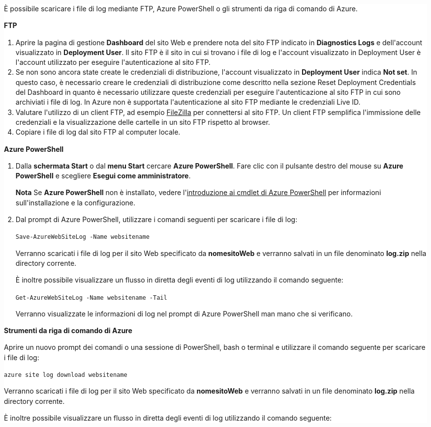 È possibile scaricare i file di log mediante FTP, Azure PowerShell o gli strumenti da riga di comando di Azure.

**FTP**

1.  Aprire la pagina di gestione **Dashboard** del sito Web e prendere nota del sito FTP indicato in **Diagnostics Logs** e dell'account visualizzato in **Deployment User**. Il sito FTP è il sito in cui si trovano i file di log e l'account visualizzato in Deployment User è l'account utilizzato per eseguire l'autenticazione al sito FTP.
2.  Se non sono ancora state create le credenziali di distribuzione, l'account visualizzato in **Deployment User** indica **Not set**. In questo caso, è necessario creare le credenziali di distribuzione come descritto nella sezione Reset Deployment Credentials del Dashboard in quanto è necessario utilizzare queste credenziali per eseguire l'autenticazione al sito FTP in cui sono archiviati i file di log. In Azure non è supportata l'autenticazione al sito FTP mediante le credenziali Live ID.
3.  Valutare l'utilizzo di un client FTP, ad esempio [FileZilla][FileZilla] per connettersi al sito FTP. Un client FTP semplifica l'immissione delle credenziali e la visualizzazione delle cartelle in un sito FTP rispetto al browser.
4.  Copiare i file di log dal sito FTP al computer locale.

**Azure PowerShell**

1.  Dalla **schermata Start** o dal **menu Start** cercare **Azure PowerShell**. Fare clic con il pulsante destro del mouse su **Azure PowerShell** e scegliere **Esegui come amministratore**.

    <div class="dev-callout">

    **Nota**
    Se **Azure PowerShell** non è installato, vedere l'[introduzione ai cmdlet di Azure PowerShell][introduzione ai cmdlet di Azure PowerShell] per informazioni sull'installazione e la configurazione.

    </div>

2.  Dal prompt di Azure PowerShell, utilizzare i comandi seguenti per scaricare i file di log:

        Save-AzureWebSiteLog -Name websitename

    Verranno scaricati i file di log per il sito Web specificato da **nomesitoWeb** e verranno salvati in un file denominato **log.zip** nella directory corrente.

    È inoltre possibile visualizzare un flusso in diretta degli eventi di log utilizzando il comando seguente:

        Get-AzureWebSiteLog -Name websitename -Tail

    Verranno visualizzate le informazioni di log nel prompt di Azure PowerShell man mano che si verificano.

**Strumenti da riga di comando di Azure**

Aprire un nuovo prompt dei comandi o una sessione di PowerShell, bash o terminal e utilizzare il comando seguente per scaricare i file di log:

    azure site log download websitename

Verranno scaricati i file di log per il sito Web specificato da **nomesitoWeb** e verranno salvati in un file denominato **log.zip** nella directory corrente.

È inoltre possibile visualizzare un flusso in diretta degli eventi di log utilizzando il comando seguente:


  [Procedura: Aggiungere metriche del sito Web]: #websitemetrics
  [Procedura: Ricevere avvisi dalle metriche del sito Web]: #howtoreceivealerts
  [Procedura: Visualizzare le quote di utilizzo per un sito Web]: #howtoviewusage
  [Procedura: Ridurre l'utilizzo delle risorse]: #resourceusage
  [Cosa succede quando si supera la quota di utilizzo di una risorsa]: #exceeded
  [Procedura: Configurare i log di diagnostica e download per un sito Web]: #howtoconfigdiagnostics
  [Procedura: Monitorare lo stato degli endpoint]: #webendpointstatus
  [portale di gestione di Azure]: http://manage.windowsazure.com/
  [Procedura: Ricevere notifiche di avviso e gestire le relative regole in Azure]: http://go.microsoft.com/fwlink/?LinkId=309356
  [Dimensioni delle macchine virtuali e dei servizi cloud per Azure]: http://go.microsoft.com/fwlink/?LinkID=309169
  [Come gestire gli account di archiviazione]: https://www.windowsazure.com/it-it/manage/services/storage/how-to-manage-a-storage-account/
  [FileZilla]: http://go.microsoft.com/fwlink/?LinkId=247914
  [introduzione ai cmdlet di Azure PowerShell]: http://msdn.microsoft.com/it-it/library/windowsazure/jj554332.aspx
  [Come utilizzare gli strumenti da riga di comando di Azure]: http://www.windowsazure.com/it-it/develop/nodejs/how-to-guides/command-line-tools/
  [formato di log esteso W3C]: http://go.microsoft.com/fwlink/?LinkID=90561
  [Scott Guthrie: Introduzione a Siti Web di Azure e configurazione del monitoraggio degli endpoint]: http://www.windowsazure.com/it-it/documentation/videos/websites-and-endpoint-monitoring-scottgu/
  [Mantenere attivi i siti Web di Azure e monitorare gli endpoint, con Stefan Schackow]: http://www.windowsazure.com/it-it/documentation/videos/azure-web-sites-endpoint-monitoring-and-staying-up/